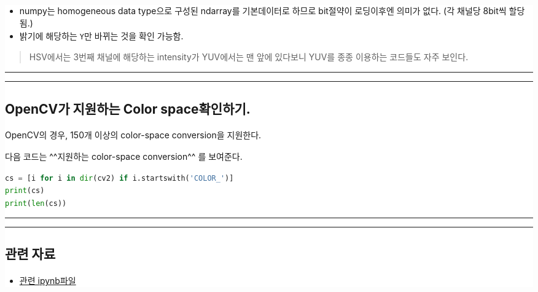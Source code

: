 * numpy는 homogeneous data type으로 구성된 ndarray를 기본데이터로 하므로 bit절약이 로딩이후엔 의미가 없다. (각 채널당 8bit씩 할당됨.)
* 밝기에 해당하는 `Y`만 바뀌는 것을 확인 가능함.

> HSV에서는 3번째 채널에 해당하는 intensity가 YUV에서는 맨 앞에 있다보니 YUV를 종종 이용하는 코드들도 자주 보인다.

---

---

## OpenCV가 지원하는 Color space확인하기.

OpenCV의 경우, 150개 이상의 color-space conversion을 지원한다.

다음 코드는 ^^지원하는 color-space conversion^^ 를 보여준다.

```Python
cs = [i for i in dir(cv2) if i.startswith('COLOR_')]
print(cs)
print(len(cs))
```

---

---

## 관련 자료

* [관련 ipynb파일](https://github.com/dsaint31x/OpenCV_Python_Tutorial/blob/master/DIP/DIP_00_00_1_ColorSpace.ipynb)


